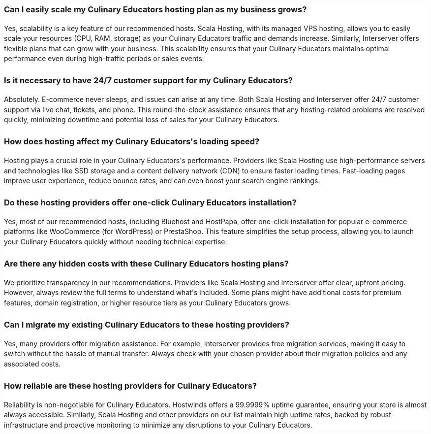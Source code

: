 ### Can I easily scale my Culinary Educators hosting plan as my business grows? 
Yes, scalability is a key feature of our recommended hosts. Scala Hosting, with its managed VPS hosting, allows you to easily scale your resources (CPU, RAM, storage) as your Culinary Educators traffic and demands increase. Similarly, Interserver offers flexible plans that can grow with your business. This scalability ensures that your Culinary Educators maintains optimal performance even during high-traffic periods or sales events.

### Is it necessary to have 24/7 customer support for my Culinary Educators? 
Absolutely. E-commerce never sleeps, and issues can arise at any time. Both Scala Hosting and Interserver offer 24/7 customer support via live chat, tickets, and phone. This round-the-clock assistance ensures that any hosting-related problems are resolved quickly, minimizing downtime and potential loss of sales for your Culinary Educators.

### How does hosting affect my Culinary Educators's loading speed? 
Hosting plays a crucial role in your Culinary Educators's performance. Providers like Scala Hosting use high-performance servers and technologies like SSD storage and a content delivery network (CDN) to ensure faster loading times. Fast-loading pages improve user experience, reduce bounce rates, and can even boost your search engine rankings.

### Do these hosting providers offer one-click Culinary Educators installation? 
Yes, most of our recommended hosts, including Bluehost and HostPapa, offer one-click installation for popular e-commerce platforms like WooCommerce (for WordPress) or PrestaShop. This feature simplifies the setup process, allowing you to launch your Culinary Educators quickly without needing technical expertise.

### Are there any hidden costs with these Culinary Educators hosting plans? 
We prioritize transparency in our recommendations. Providers like Scala Hosting and Interserver offer clear, upfront pricing. However, always review the full terms to understand what's included. Some plans might have additional costs for premium features, domain registration, or higher resource tiers as your Culinary Educators grows.

### Can I migrate my existing Culinary Educators to these hosting providers? 
Yes, many providers offer migration assistance. For example, Interserver provides free migration services, making it easy to switch without the hassle of manual transfer. Always check with your chosen provider about their migration policies and any associated costs.

### How reliable are these hosting providers for Culinary Educators? 
Reliability is non-negotiable for Culinary Educators. Hostwinds offers a 99.9999% uptime guarantee, ensuring your store is almost always accessible. Similarly, Scala Hosting and other providers on our list maintain high uptime rates, backed by robust infrastructure and proactive monitoring to minimize any disruptions to your Culinary Educators.
